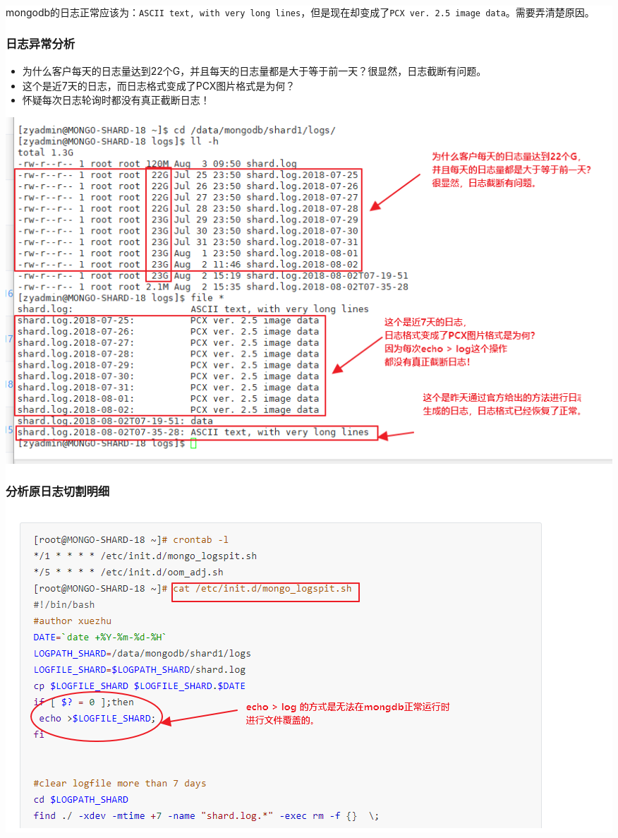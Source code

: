 mongodb的日志正常应该为：`ASCII text, with very long lines`，但是现在却变成了`PCX ver. 2.5 image data`。需要弄清楚原因。

### 日志异常分析

- 为什么客户每天的日志量达到22个G，并且每天的日志量都是大于等于前一天？很显然，日志截断有问题。
- 这个是近7天的日志，而日志格式变成了PCX图片格式是为何？
- 怀疑每次日志轮询时都没有真正截断日志！

![](2018-08-03-tec-mongodb/01.png)

### 分析原日志切割明细

![](2018-08-03-tec-mongodb/03.png)
